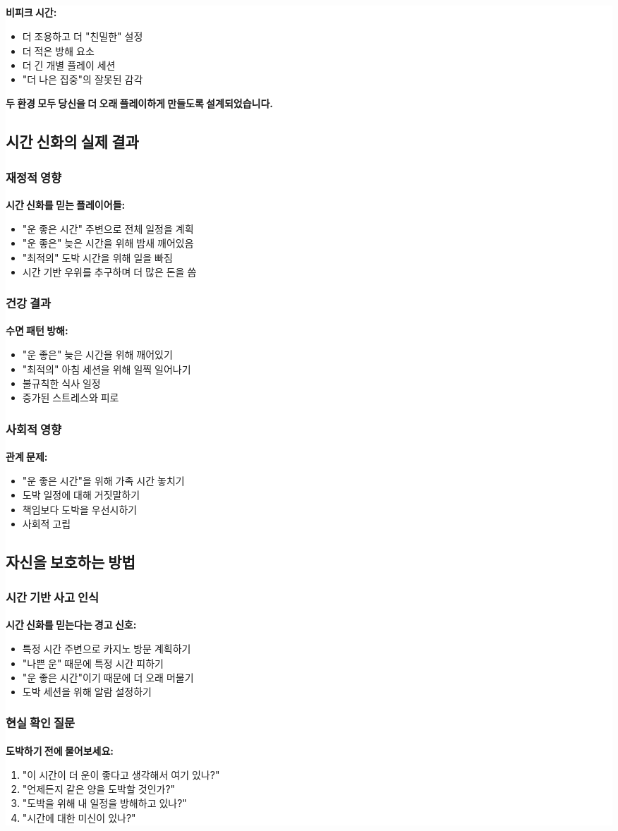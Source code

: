 **비피크 시간:**
- 더 조용하고 더 "친밀한" 설정
- 더 적은 방해 요소
- 더 긴 개별 플레이 세션
- "더 나은 집중"의 잘못된 감각

**두 환경 모두 당신을 더 오래 플레이하게 만들도록 설계되었습니다.**

## 시간 신화의 실제 결과

### 재정적 영향

**시간 신화를 믿는 플레이어들:**
- "운 좋은 시간" 주변으로 전체 일정을 계획
- "운 좋은" 늦은 시간을 위해 밤새 깨어있음
- "최적의" 도박 시간을 위해 일을 빠짐
- 시간 기반 우위를 추구하며 더 많은 돈을 씀

### 건강 결과

**수면 패턴 방해:**
- "운 좋은" 늦은 시간을 위해 깨어있기
- "최적의" 아침 세션을 위해 일찍 일어나기
- 불규칙한 식사 일정
- 증가된 스트레스와 피로

### 사회적 영향

**관계 문제:**
- "운 좋은 시간"을 위해 가족 시간 놓치기
- 도박 일정에 대해 거짓말하기
- 책임보다 도박을 우선시하기
- 사회적 고립

## 자신을 보호하는 방법

### 시간 기반 사고 인식

**시간 신화를 믿는다는 경고 신호:**
- 특정 시간 주변으로 카지노 방문 계획하기
- "나쁜 운" 때문에 특정 시간 피하기
- "운 좋은 시간"이기 때문에 더 오래 머물기
- 도박 세션을 위해 알람 설정하기

### 현실 확인 질문

**도박하기 전에 물어보세요:**
1. "이 시간이 더 운이 좋다고 생각해서 여기 있나?"
2. "언제든지 같은 양을 도박할 것인가?"
3. "도박을 위해 내 일정을 방해하고 있나?"
4. "시간에 대한 미신이 있나?"
